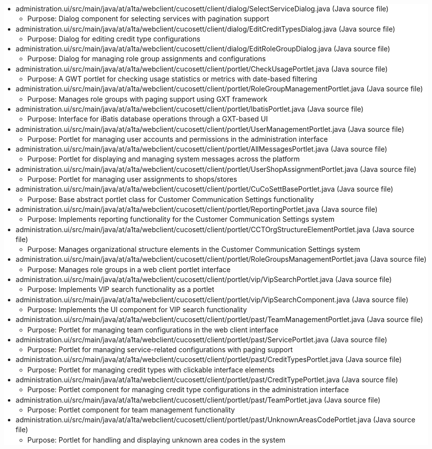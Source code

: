 - administration.ui/src/main/java/at/a1ta/webclient/cucosett/client/dialog/SelectServiceDialog.java (Java source file)
  - Purpose: Dialog component for selecting services with pagination support
- administration.ui/src/main/java/at/a1ta/webclient/cucosett/client/dialog/EditCreditTypesDialog.java (Java source file)
  - Purpose: Dialog for editing credit type configurations
- administration.ui/src/main/java/at/a1ta/webclient/cucosett/client/dialog/EditRoleGroupDialog.java (Java source file)
  - Purpose: Dialog for managing role group assignments and configurations
- administration.ui/src/main/java/at/a1ta/webclient/cucosett/client/portlet/CheckUsagePortlet.java (Java source file)
  - Purpose: A GWT portlet for checking usage statistics or metrics with date-based filtering
- administration.ui/src/main/java/at/a1ta/webclient/cucosett/client/portlet/RoleGroupManagementPortlet.java (Java source file)
  - Purpose: Manages role groups with paging support using GXT framework
- administration.ui/src/main/java/at/a1ta/webclient/cucosett/client/portlet/IbatisPortlet.java (Java source file)
  - Purpose: Interface for iBatis database operations through a GXT-based UI
- administration.ui/src/main/java/at/a1ta/webclient/cucosett/client/portlet/UserManagementPortlet.java (Java source file)
  - Purpose: Portlet for managing user accounts and permissions in the administration interface
- administration.ui/src/main/java/at/a1ta/webclient/cucosett/client/portlet/AllMessagesPortlet.java (Java source file)
  - Purpose: Portlet for displaying and managing system messages across the platform
- administration.ui/src/main/java/at/a1ta/webclient/cucosett/client/portlet/UserShopAssignmentPortlet.java (Java source file)
  - Purpose: Portlet for managing user assignments to shops/stores
- administration.ui/src/main/java/at/a1ta/webclient/cucosett/client/portlet/CuCoSettBasePortlet.java (Java source file)
  - Purpose: Base abstract portlet class for Customer Communication Settings functionality
- administration.ui/src/main/java/at/a1ta/webclient/cucosett/client/portlet/ReportingPortlet.java (Java source file)
  - Purpose: Implements reporting functionality for the Customer Communication Settings system
- administration.ui/src/main/java/at/a1ta/webclient/cucosett/client/portlet/CCTOrgStructureElementPortlet.java (Java source file)
  - Purpose: Manages organizational structure elements in the Customer Communication Settings system
- administration.ui/src/main/java/at/a1ta/webclient/cucosett/client/portlet/RoleGroupsManagementPortlet.java (Java source file)
  - Purpose: Manages role groups in a web client portlet interface
- administration.ui/src/main/java/at/a1ta/webclient/cucosett/client/portlet/vip/VipSearchPortlet.java (Java source file)
  - Purpose: Implements VIP search functionality as a portlet
- administration.ui/src/main/java/at/a1ta/webclient/cucosett/client/portlet/vip/VipSearchComponent.java (Java source file)
  - Purpose: Implements the UI component for VIP search functionality
- administration.ui/src/main/java/at/a1ta/webclient/cucosett/client/portlet/past/TeamManagementPortlet.java (Java source file)
  - Purpose: Portlet for managing team configurations in the web client interface
- administration.ui/src/main/java/at/a1ta/webclient/cucosett/client/portlet/past/ServicePortlet.java (Java source file)
  - Purpose: Portlet for managing service-related configurations with paging support
- administration.ui/src/main/java/at/a1ta/webclient/cucosett/client/portlet/past/CreditTypesPortlet.java (Java source file)
  - Purpose: Portlet for managing credit types with clickable interface elements
- administration.ui/src/main/java/at/a1ta/webclient/cucosett/client/portlet/past/CreditTypePortlet.java (Java source file)
  - Purpose: Portlet component for managing credit type configurations in the administration interface
- administration.ui/src/main/java/at/a1ta/webclient/cucosett/client/portlet/past/TeamPortlet.java (Java source file)
  - Purpose: Portlet component for team management functionality
- administration.ui/src/main/java/at/a1ta/webclient/cucosett/client/portlet/past/UnknownAreasCodePortlet.java (Java source file)
  - Purpose: Portlet for handling and displaying unknown area codes in the system